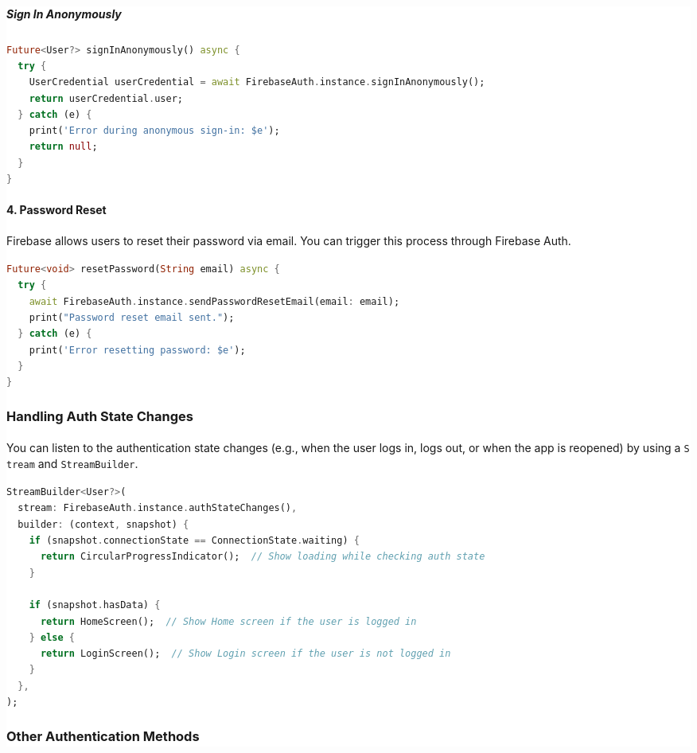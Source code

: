##### **Sign In Anonymously**

```dart
Future<User?> signInAnonymously() async {
  try {
    UserCredential userCredential = await FirebaseAuth.instance.signInAnonymously();
    return userCredential.user;
  } catch (e) {
    print('Error during anonymous sign-in: $e');
    return null;
  }
}
```

#### 4. **Password Reset**

Firebase allows users to reset their password via email. You can trigger this process through Firebase Auth.

```dart
Future<void> resetPassword(String email) async {
  try {
    await FirebaseAuth.instance.sendPasswordResetEmail(email: email);
    print("Password reset email sent.");
  } catch (e) {
    print('Error resetting password: $e');
  }
}
```

### **Handling Auth State Changes**

You can listen to the authentication state changes (e.g., when the user logs in, logs out, or when the app is reopened) by using a `Stream` and `StreamBuilder`.

```dart
StreamBuilder<User?>(
  stream: FirebaseAuth.instance.authStateChanges(),
  builder: (context, snapshot) {
    if (snapshot.connectionState == ConnectionState.waiting) {
      return CircularProgressIndicator();  // Show loading while checking auth state
    }

    if (snapshot.hasData) {
      return HomeScreen();  // Show Home screen if the user is logged in
    } else {
      return LoginScreen();  // Show Login screen if the user is not logged in
    }
  },
);
```

### **Other Authentication Methods**
